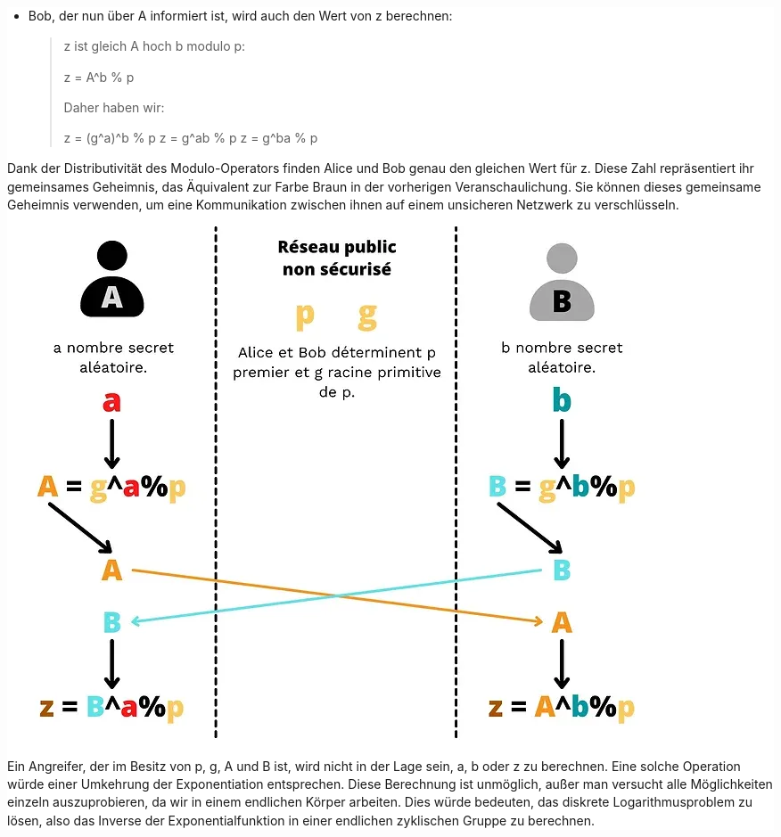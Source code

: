 - Bob, der nun über A informiert ist, wird auch den Wert von z berechnen:
  > z ist gleich A hoch b modulo p:
  >
  > z = A^b % p
  >
  > Daher haben wir:
  >
  > z = (g^a)^b % p
  > z = g^ab % p
  > z = g^ba % p

Dank der Distributivität des Modulo-Operators finden Alice und Bob genau den gleichen Wert für z. Diese Zahl repräsentiert ihr gemeinsames Geheimnis, das Äquivalent zur Farbe Braun in der vorherigen Veranschaulichung. Sie können dieses gemeinsame Geheimnis verwenden, um eine Kommunikation zwischen ihnen auf einem unsicheren Netzwerk zu verschlüsseln.

![Schema der technischen Funktionsweise von Diffie-Hellman](assets/14.webp)

Ein Angreifer, der im Besitz von p, g, A und B ist, wird nicht in der Lage sein, a, b oder z zu berechnen. Eine solche Operation würde einer Umkehrung der Exponentiation entsprechen. Diese Berechnung ist unmöglich, außer man versucht alle Möglichkeiten einzeln auszuprobieren, da wir in einem endlichen Körper arbeiten. Dies würde bedeuten, das diskrete Logarithmusproblem zu lösen, also das Inverse der Exponentialfunktion in einer endlichen zyklischen Gruppe zu berechnen.

